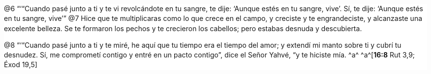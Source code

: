 @6 “‘“Cuando pasé junto a ti y te vi revolcándote en tu sangre, te dije: ‘Aunque estés en tu sangre, vive’. Sí, te dije: ‘Aunque estés en tu sangre, vive’” @7 Hice que te multiplicaras como lo que crece en el campo, y creciste y te engrandeciste, y alcanzaste una excelente belleza. Se te formaron los pechos y te crecieron los cabellos; pero estabas desnuda y descubierta.

@8 “‘“Cuando pasé junto a ti y te miré, he aquí que tu tiempo era el tiempo del amor; y extendí mi manto sobre ti y cubrí tu desnudez. Sí, me comprometí contigo y entré en un pacto contigo”, dice el Señor Yahvé, “y te hiciste mía. ^a^
^a^[**16:8** Rut 3,9; Éxod 19,5]

